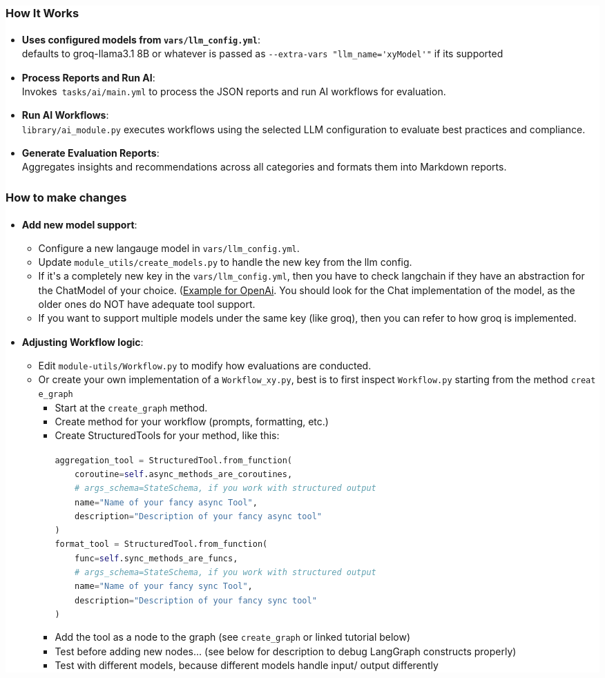 ### How It Works

* **Uses configured models from `vars/llm_config.yml`**:\
defaults to groq-llama3.1 8B or whatever is passed as `--extra-vars "llm_name='xyModel'"` if its supported
* **Process Reports and Run AI**:\
Invokes` tasks/ai/main.yml` to process the JSON reports and run AI workflows for evaluation.

* **Run AI Workflows**:\
`library/ai_module.py` executes workflows using the selected LLM configuration to evaluate best practices and compliance.

* **Generate Evaluation Reports**:\
Aggregates insights and recommendations across all categories and formats them into Markdown reports.

### How to make changes
* **Add new model support**:
  * Configure a new langauge model in `vars/llm_config.yml`. 
  * Update `module_utils/create_models.py` to handle the new key from the llm config.
  * If it's a completely new key in the `vars/llm_config.yml`, then you have to check langchain if they have an abstraction for the ChatModel of your choice. ([Example for OpenAi](https://python.langchain.com/v0.2/docs/integrations/chat/openai/). You should look for the Chat implementation of the model, as the older ones do NOT have adequate tool support.
  * If you want to support multiple models under the same key (like groq), then you can refer to how groq is implemented.

* **Adjusting Workflow logic**:
  * Edit `module-utils/Workflow.py` to modify how evaluations are conducted.
  * Or create your own implementation of a `Workflow_xy.py`, best is to first inspect `Workflow.py` starting from the method `create_graph`
    * Start at the `create_graph` method.
    * Create method for your workflow (prompts, formatting, etc.)
    * Create StructuredTools for your method, like this: 
      ```py
      aggregation_tool = StructuredTool.from_function(
          coroutine=self.async_methods_are_coroutines,
          # args_schema=StateSchema, if you work with structured output
          name="Name of your fancy async Tool",
          description="Description of your fancy async tool"
      )
      format_tool = StructuredTool.from_function(
          func=self.sync_methods_are_funcs,
          # args_schema=StateSchema, if you work with structured output
          name="Name of your fancy sync Tool",
          description="Description of your fancy sync tool"
      )
      ```
    * Add the tool as a node to the graph (see `create_graph` or linked tutorial below)
    * Test before adding new nodes... (see below for description to debug LangGraph constructs properly)
    * Test with different models, because different models handle input/ output differently
